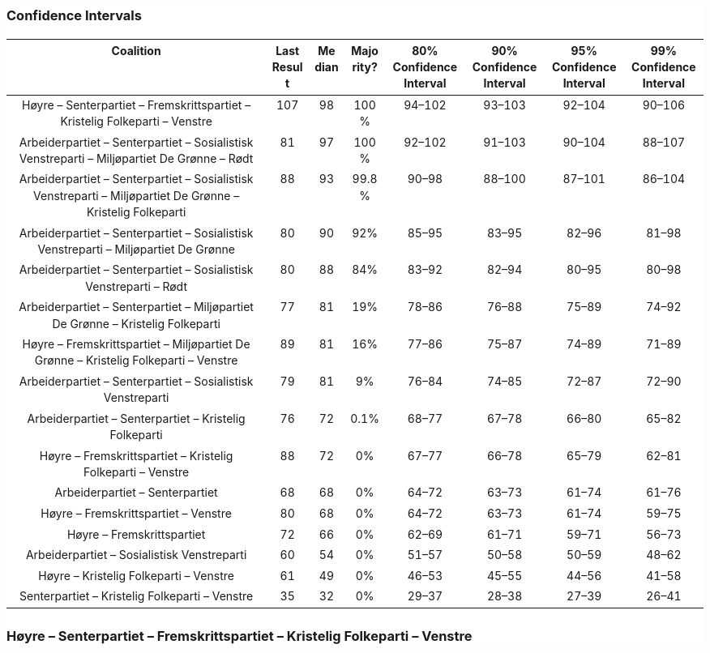 ### Confidence Intervals

| Coalition | Last Result | Median | Majority? | 80% Confidence Interval | 90% Confidence Interval | 95% Confidence Interval | 99% Confidence Interval |
|:---------:|:-----------:|:------:|:---------:|:-----------------------:|:-----------------------:|:-----------------------:|:-----------------------:|
| Høyre – Senterpartiet – Fremskrittspartiet – Kristelig Folkeparti – Venstre | 107 | 98 | 100% | 94–102 | 93–103 | 92–104 | 90–106 |
| Arbeiderpartiet – Senterpartiet – Sosialistisk Venstreparti – Miljøpartiet De Grønne – Rødt | 81 | 97 | 100% | 92–102 | 91–103 | 90–104 | 88–107 |
| Arbeiderpartiet – Senterpartiet – Sosialistisk Venstreparti – Miljøpartiet De Grønne – Kristelig Folkeparti | 88 | 93 | 99.8% | 90–98 | 88–100 | 87–101 | 86–104 |
| Arbeiderpartiet – Senterpartiet – Sosialistisk Venstreparti – Miljøpartiet De Grønne | 80 | 90 | 92% | 85–95 | 83–95 | 82–96 | 81–98 |
| Arbeiderpartiet – Senterpartiet – Sosialistisk Venstreparti – Rødt | 80 | 88 | 84% | 83–92 | 82–94 | 80–95 | 80–98 |
| Arbeiderpartiet – Senterpartiet – Miljøpartiet De Grønne – Kristelig Folkeparti | 77 | 81 | 19% | 78–86 | 76–88 | 75–89 | 74–92 |
| Høyre – Fremskrittspartiet – Miljøpartiet De Grønne – Kristelig Folkeparti – Venstre | 89 | 81 | 16% | 77–86 | 75–87 | 74–89 | 71–89 |
| Arbeiderpartiet – Senterpartiet – Sosialistisk Venstreparti | 79 | 81 | 9% | 76–84 | 74–85 | 72–87 | 72–90 |
| Arbeiderpartiet – Senterpartiet – Kristelig Folkeparti | 76 | 72 | 0.1% | 68–77 | 67–78 | 66–80 | 65–82 |
| Høyre – Fremskrittspartiet – Kristelig Folkeparti – Venstre | 88 | 72 | 0% | 67–77 | 66–78 | 65–79 | 62–81 |
| Arbeiderpartiet – Senterpartiet | 68 | 68 | 0% | 64–72 | 63–73 | 61–74 | 61–76 |
| Høyre – Fremskrittspartiet – Venstre | 80 | 68 | 0% | 64–72 | 63–73 | 61–74 | 59–75 |
| Høyre – Fremskrittspartiet | 72 | 66 | 0% | 62–69 | 61–71 | 59–71 | 56–73 |
| Arbeiderpartiet – Sosialistisk Venstreparti | 60 | 54 | 0% | 51–57 | 50–58 | 50–59 | 48–62 |
| Høyre – Kristelig Folkeparti – Venstre | 61 | 49 | 0% | 46–53 | 45–55 | 44–56 | 41–58 |
| Senterpartiet – Kristelig Folkeparti – Venstre | 35 | 32 | 0% | 29–37 | 28–38 | 27–39 | 26–41 |

### Høyre – Senterpartiet – Fremskrittspartiet – Kristelig Folkeparti – Venstre
